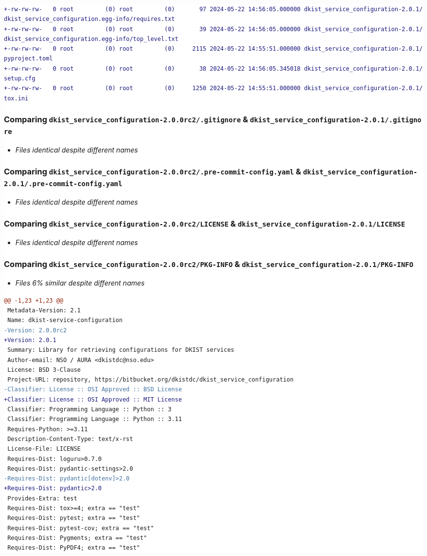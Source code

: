 ```diff
+-rw-rw-rw-   0 root         (0) root         (0)       97 2024-05-22 14:56:05.000000 dkist_service_configuration-2.0.1/dkist_service_configuration.egg-info/requires.txt
+-rw-rw-rw-   0 root         (0) root         (0)       39 2024-05-22 14:56:05.000000 dkist_service_configuration-2.0.1/dkist_service_configuration.egg-info/top_level.txt
+-rw-rw-rw-   0 root         (0) root         (0)     2115 2024-05-22 14:55:51.000000 dkist_service_configuration-2.0.1/pyproject.toml
+-rw-rw-rw-   0 root         (0) root         (0)       38 2024-05-22 14:56:05.345018 dkist_service_configuration-2.0.1/setup.cfg
+-rw-rw-rw-   0 root         (0) root         (0)     1250 2024-05-22 14:55:51.000000 dkist_service_configuration-2.0.1/tox.ini
```

### Comparing `dkist_service_configuration-2.0.0rc2/.gitignore` & `dkist_service_configuration-2.0.1/.gitignore`

 * *Files identical despite different names*

### Comparing `dkist_service_configuration-2.0.0rc2/.pre-commit-config.yaml` & `dkist_service_configuration-2.0.1/.pre-commit-config.yaml`

 * *Files identical despite different names*

### Comparing `dkist_service_configuration-2.0.0rc2/LICENSE` & `dkist_service_configuration-2.0.1/LICENSE`

 * *Files identical despite different names*

### Comparing `dkist_service_configuration-2.0.0rc2/PKG-INFO` & `dkist_service_configuration-2.0.1/PKG-INFO`

 * *Files 6% similar despite different names*

```diff
@@ -1,23 +1,23 @@
 Metadata-Version: 2.1
 Name: dkist-service-configuration
-Version: 2.0.0rc2
+Version: 2.0.1
 Summary: Library for retrieving configurations for DKIST services
 Author-email: NSO / AURA <dkistdc@nso.edu>
 License: BSD 3-Clause
 Project-URL: repository, https://bitbucket.org/dkistdc/dkist_service_configuration
-Classifier: License :: OSI Approved :: BSD License
+Classifier: License :: OSI Approved :: MIT License
 Classifier: Programming Language :: Python :: 3
 Classifier: Programming Language :: Python :: 3.11
 Requires-Python: >=3.11
 Description-Content-Type: text/x-rst
 License-File: LICENSE
 Requires-Dist: loguru>0.7.0
 Requires-Dist: pydantic-settings>2.0
-Requires-Dist: pydantic[dotenv]>2.0
+Requires-Dist: pydantic>2.0
 Provides-Extra: test
 Requires-Dist: tox>=4; extra == "test"
 Requires-Dist: pytest; extra == "test"
 Requires-Dist: pytest-cov; extra == "test"
 Requires-Dist: Pygments; extra == "test"
 Requires-Dist: PyPDF4; extra == "test"
```
